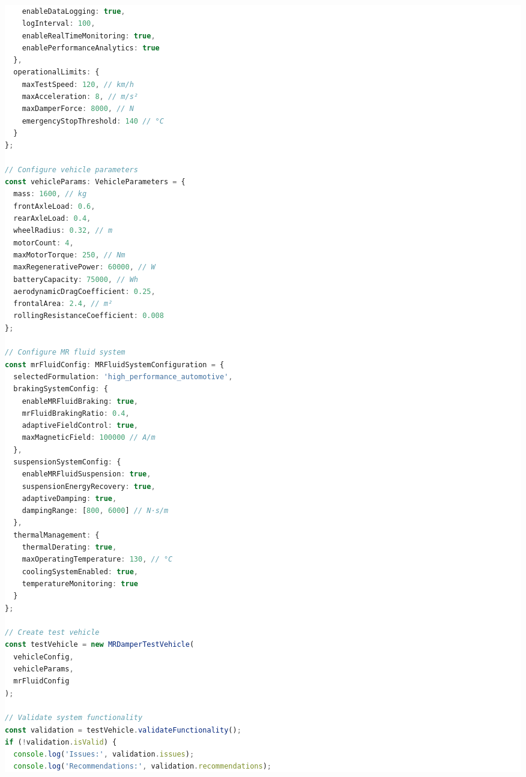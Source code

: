 ```typescript
    enableDataLogging: true,
    logInterval: 100,
    enableRealTimeMonitoring: true,
    enablePerformanceAnalytics: true
  },
  operationalLimits: {
    maxTestSpeed: 120, // km/h
    maxAcceleration: 8, // m/s²
    maxDamperForce: 8000, // N
    emergencyStopThreshold: 140 // °C
  }
};

// Configure vehicle parameters
const vehicleParams: VehicleParameters = {
  mass: 1600, // kg
  frontAxleLoad: 0.6,
  rearAxleLoad: 0.4,
  wheelRadius: 0.32, // m
  motorCount: 4,
  maxMotorTorque: 250, // Nm
  maxRegenerativePower: 60000, // W
  batteryCapacity: 75000, // Wh
  aerodynamicDragCoefficient: 0.25,
  frontalArea: 2.4, // m²
  rollingResistanceCoefficient: 0.008
};

// Configure MR fluid system
const mrFluidConfig: MRFluidSystemConfiguration = {
  selectedFormulation: 'high_performance_automotive',
  brakingSystemConfig: {
    enableMRFluidBraking: true,
    mrFluidBrakingRatio: 0.4,
    adaptiveFieldControl: true,
    maxMagneticField: 100000 // A/m
  },
  suspensionSystemConfig: {
    enableMRFluidSuspension: true,
    suspensionEnergyRecovery: true,
    adaptiveDamping: true,
    dampingRange: [800, 6000] // N·s/m
  },
  thermalManagement: {
    thermalDerating: true,
    maxOperatingTemperature: 130, // °C
    coolingSystemEnabled: true,
    temperatureMonitoring: true
  }
};

// Create test vehicle
const testVehicle = new MRDamperTestVehicle(
  vehicleConfig,
  vehicleParams,
  mrFluidConfig
);

// Validate system functionality
const validation = testVehicle.validateFunctionality();
if (!validation.isValid) {
  console.log('Issues:', validation.issues);
  console.log('Recommendations:', validation.recommendations);
```